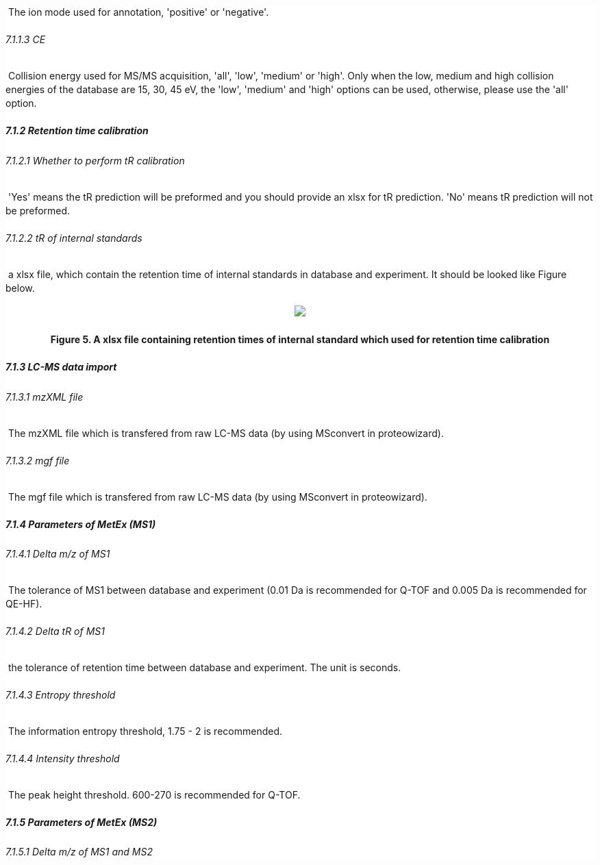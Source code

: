 ​		The ion mode used for annotation, 'positive' or 'negative'.

###### 		7.1.1.3 CE

​		Collision energy used for MS/MS acquisition, 'all', 'low', 'medium' or 'high'. Only when the low, medium and high collision energies of the database are 15, 30, 45 eV, the 'low', 'medium' and 'high' options can be used, otherwise, please use the 'all' option.

##### 	7.1.2 Retention time calibration

###### 		7.1.2.1 Whether to perform tR calibration

​		'Yes' means the tR prediction will be preformed and you should provide an xlsx for tR prediction. 'No' means tR prediction will not be preformed.

###### 		7.1.2.2 tR of internal standards

​		a xlsx file, which contain the retention time of internal standards in database and experiment. It should be looked like Figure below.

<div align=center><img width="800" src="IS-for-tR-calibration.png"/></div>
<h4 align="center">
Figure 5. A xlsx file containing retention times of internal standard which used for retention time calibration
</h4>

##### 	7.1.3 LC-MS data import

###### 		7.1.3.1 mzXML file

​		The mzXML file which is transfered from raw LC-MS data (by using MSconvert in proteowizard).

###### 		7.1.3.2 mgf file

​		The mgf file which is transfered from raw LC-MS data (by using MSconvert in proteowizard).

##### 	7.1.4 Parameters of MetEx (MS1)

###### 		7.1.4.1 Delta m/z of MS1

​		The tolerance of MS1 between database and experiment (0.01 Da is recommended for Q-TOF and 0.005 Da is recommended for QE-HF).

###### 		7.1.4.2 Delta tR of MS1

​		the tolerance of retention time between database and experiment. The unit is seconds.

###### 		7.1.4.3 Entropy threshold

​		The information entropy threshold, 1.75 - 2 is recommended.

###### 		7.1.4.4 Intensity threshold

​		The peak height threshold. 600-270 is recommended for Q-TOF.

##### 	7.1.5 Parameters of MetEx (MS2)

###### 		7.1.5.1 Delta m/z of MS1 and MS2
